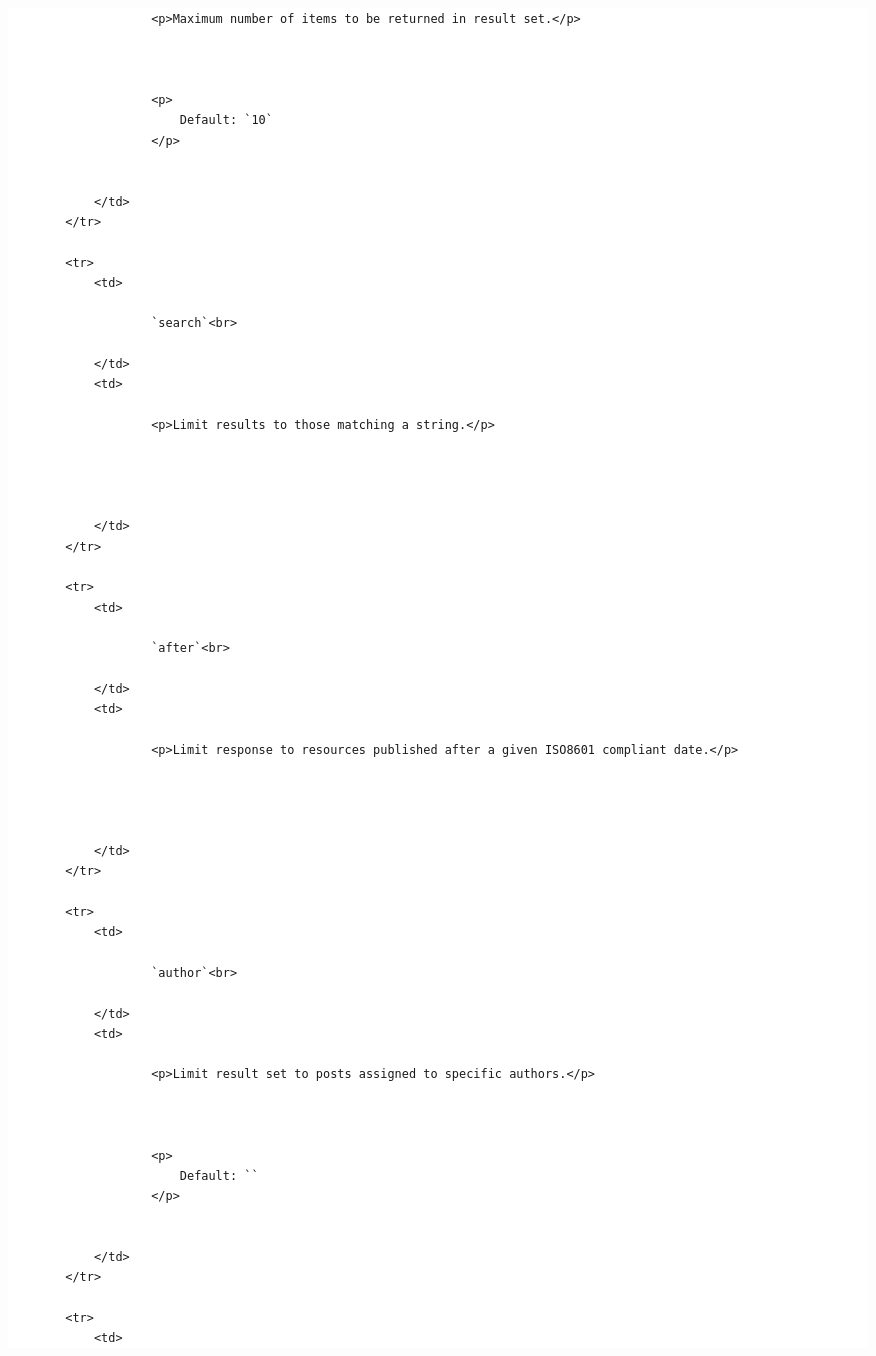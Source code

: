 						<p>Maximum number of items to be returned in result set.</p>
					
					
					
						<p>
							Default: `10`
						</p>
					
					
				</td>
			</tr>
		
			<tr>
				<td>
					
						`search`<br>
					
				</td>
				<td>
					
						<p>Limit results to those matching a string.</p>
					
					
					
					
				</td>
			</tr>
		
			<tr>
				<td>
					
						`after`<br>
					
				</td>
				<td>
					
						<p>Limit response to resources published after a given ISO8601 compliant date.</p>
					
					
					
					
				</td>
			</tr>
		
			<tr>
				<td>
					
						`author`<br>
					
				</td>
				<td>
					
						<p>Limit result set to posts assigned to specific authors.</p>
					
					
					
						<p>
							Default: ``
						</p>
					
					
				</td>
			</tr>
		
			<tr>
				<td>
					